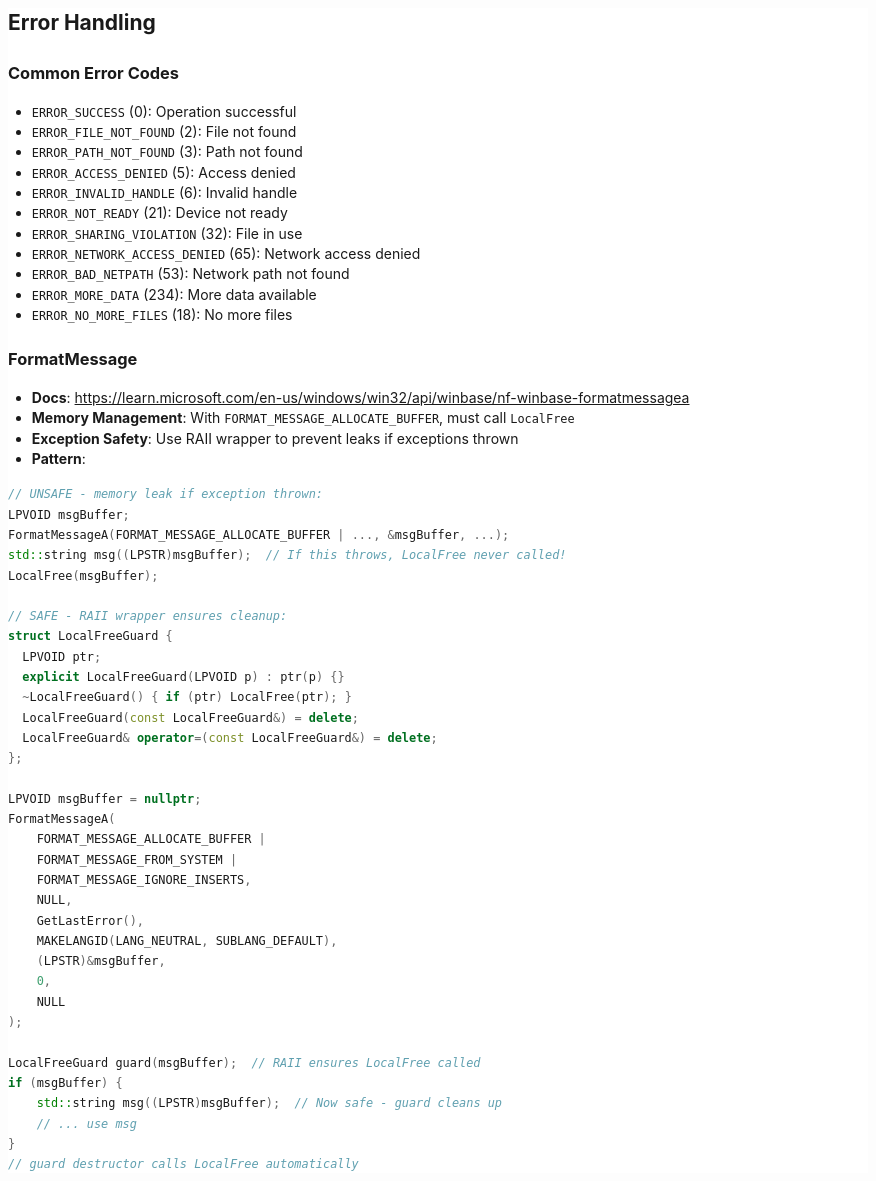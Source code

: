 ## Error Handling

### Common Error Codes

- `ERROR_SUCCESS` (0): Operation successful
- `ERROR_FILE_NOT_FOUND` (2): File not found
- `ERROR_PATH_NOT_FOUND` (3): Path not found
- `ERROR_ACCESS_DENIED` (5): Access denied
- `ERROR_INVALID_HANDLE` (6): Invalid handle
- `ERROR_NOT_READY` (21): Device not ready
- `ERROR_SHARING_VIOLATION` (32): File in use
- `ERROR_NETWORK_ACCESS_DENIED` (65): Network access denied
- `ERROR_BAD_NETPATH` (53): Network path not found
- `ERROR_MORE_DATA` (234): More data available
- `ERROR_NO_MORE_FILES` (18): No more files

### FormatMessage

- **Docs**: https://learn.microsoft.com/en-us/windows/win32/api/winbase/nf-winbase-formatmessagea
- **Memory Management**: With `FORMAT_MESSAGE_ALLOCATE_BUFFER`, must call `LocalFree`
- **Exception Safety**: Use RAII wrapper to prevent leaks if exceptions thrown
- **Pattern**:

```cpp
// UNSAFE - memory leak if exception thrown:
LPVOID msgBuffer;
FormatMessageA(FORMAT_MESSAGE_ALLOCATE_BUFFER | ..., &msgBuffer, ...);
std::string msg((LPSTR)msgBuffer);  // If this throws, LocalFree never called!
LocalFree(msgBuffer);

// SAFE - RAII wrapper ensures cleanup:
struct LocalFreeGuard {
  LPVOID ptr;
  explicit LocalFreeGuard(LPVOID p) : ptr(p) {}
  ~LocalFreeGuard() { if (ptr) LocalFree(ptr); }
  LocalFreeGuard(const LocalFreeGuard&) = delete;
  LocalFreeGuard& operator=(const LocalFreeGuard&) = delete;
};

LPVOID msgBuffer = nullptr;
FormatMessageA(
    FORMAT_MESSAGE_ALLOCATE_BUFFER |
    FORMAT_MESSAGE_FROM_SYSTEM |
    FORMAT_MESSAGE_IGNORE_INSERTS,
    NULL,
    GetLastError(),
    MAKELANGID(LANG_NEUTRAL, SUBLANG_DEFAULT),
    (LPSTR)&msgBuffer,
    0,
    NULL
);

LocalFreeGuard guard(msgBuffer);  // RAII ensures LocalFree called
if (msgBuffer) {
    std::string msg((LPSTR)msgBuffer);  // Now safe - guard cleans up
    // ... use msg
}
// guard destructor calls LocalFree automatically
```

